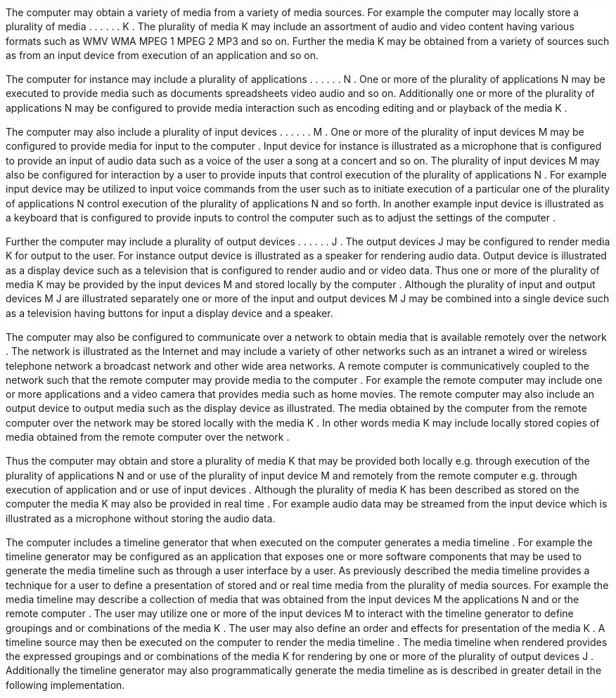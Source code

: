 The computer may obtain a variety of media from a variety of media sources. For example the computer may locally store a plurality of media . . . . . . K . The plurality of media K may include an assortment of audio and video content having various formats such as WMV WMA MPEG 1 MPEG 2 MP3 and so on. Further the media K may be obtained from a variety of sources such as from an input device from execution of an application and so on.

The computer for instance may include a plurality of applications . . . . . . N . One or more of the plurality of applications N may be executed to provide media such as documents spreadsheets video audio and so on. Additionally one or more of the plurality of applications N may be configured to provide media interaction such as encoding editing and or playback of the media K .

The computer may also include a plurality of input devices . . . . . . M . One or more of the plurality of input devices M may be configured to provide media for input to the computer . Input device for instance is illustrated as a microphone that is configured to provide an input of audio data such as a voice of the user a song at a concert and so on. The plurality of input devices M may also be configured for interaction by a user to provide inputs that control execution of the plurality of applications N . For example input device may be utilized to input voice commands from the user such as to initiate execution of a particular one of the plurality of applications N control execution of the plurality of applications N and so forth. In another example input device is illustrated as a keyboard that is configured to provide inputs to control the computer such as to adjust the settings of the computer .

Further the computer may include a plurality of output devices . . . . . . J . The output devices J may be configured to render media K for output to the user. For instance output device is illustrated as a speaker for rendering audio data. Output device is illustrated as a display device such as a television that is configured to render audio and or video data. Thus one or more of the plurality of media K may be provided by the input devices M and stored locally by the computer . Although the plurality of input and output devices M J are illustrated separately one or more of the input and output devices M J may be combined into a single device such as a television having buttons for input a display device and a speaker.

The computer may also be configured to communicate over a network to obtain media that is available remotely over the network . The network is illustrated as the Internet and may include a variety of other networks such as an intranet a wired or wireless telephone network a broadcast network and other wide area networks. A remote computer is communicatively coupled to the network such that the remote computer may provide media to the computer . For example the remote computer may include one or more applications and a video camera that provides media such as home movies. The remote computer may also include an output device to output media such as the display device as illustrated. The media obtained by the computer from the remote computer over the network may be stored locally with the media K . In other words media K may include locally stored copies of media obtained from the remote computer over the network .

Thus the computer may obtain and store a plurality of media K that may be provided both locally e.g. through execution of the plurality of applications N and or use of the plurality of input device M and remotely from the remote computer e.g. through execution of application and or use of input devices . Although the plurality of media K has been described as stored on the computer the media K may also be provided in real time . For example audio data may be streamed from the input device which is illustrated as a microphone without storing the audio data.

The computer includes a timeline generator that when executed on the computer generates a media timeline . For example the timeline generator may be configured as an application that exposes one or more software components that may be used to generate the media timeline such as through a user interface by a user. As previously described the media timeline provides a technique for a user to define a presentation of stored and or real time media from the plurality of media sources. For example the media timeline may describe a collection of media that was obtained from the input devices M the applications N and or the remote computer . The user may utilize one or more of the input devices M to interact with the timeline generator to define groupings and or combinations of the media K . The user may also define an order and effects for presentation of the media K . A timeline source may then be executed on the computer to render the media timeline . The media timeline when rendered provides the expressed groupings and or combinations of the media K for rendering by one or more of the plurality of output devices J . Additionally the timeline generator may also programmatically generate the media timeline as is described in greater detail in the following implementation.
